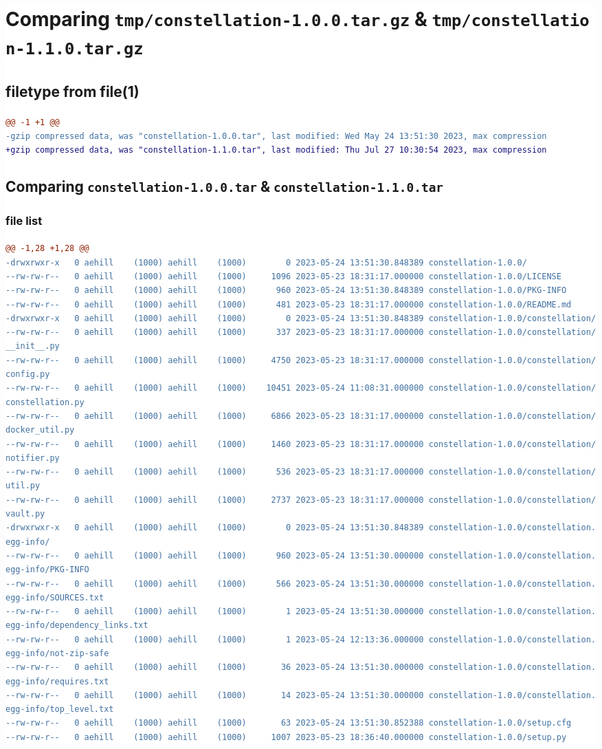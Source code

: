 # Comparing `tmp/constellation-1.0.0.tar.gz` & `tmp/constellation-1.1.0.tar.gz`

## filetype from file(1)

```diff
@@ -1 +1 @@
-gzip compressed data, was "constellation-1.0.0.tar", last modified: Wed May 24 13:51:30 2023, max compression
+gzip compressed data, was "constellation-1.1.0.tar", last modified: Thu Jul 27 10:30:54 2023, max compression
```

## Comparing `constellation-1.0.0.tar` & `constellation-1.1.0.tar`

### file list

```diff
@@ -1,28 +1,28 @@
-drwxrwxr-x   0 aehill    (1000) aehill    (1000)        0 2023-05-24 13:51:30.848389 constellation-1.0.0/
--rw-rw-r--   0 aehill    (1000) aehill    (1000)     1096 2023-05-23 18:31:17.000000 constellation-1.0.0/LICENSE
--rw-rw-r--   0 aehill    (1000) aehill    (1000)      960 2023-05-24 13:51:30.848389 constellation-1.0.0/PKG-INFO
--rw-rw-r--   0 aehill    (1000) aehill    (1000)      481 2023-05-23 18:31:17.000000 constellation-1.0.0/README.md
-drwxrwxr-x   0 aehill    (1000) aehill    (1000)        0 2023-05-24 13:51:30.848389 constellation-1.0.0/constellation/
--rw-rw-r--   0 aehill    (1000) aehill    (1000)      337 2023-05-23 18:31:17.000000 constellation-1.0.0/constellation/__init__.py
--rw-rw-r--   0 aehill    (1000) aehill    (1000)     4750 2023-05-23 18:31:17.000000 constellation-1.0.0/constellation/config.py
--rw-rw-r--   0 aehill    (1000) aehill    (1000)    10451 2023-05-24 11:08:31.000000 constellation-1.0.0/constellation/constellation.py
--rw-rw-r--   0 aehill    (1000) aehill    (1000)     6866 2023-05-23 18:31:17.000000 constellation-1.0.0/constellation/docker_util.py
--rw-rw-r--   0 aehill    (1000) aehill    (1000)     1460 2023-05-23 18:31:17.000000 constellation-1.0.0/constellation/notifier.py
--rw-rw-r--   0 aehill    (1000) aehill    (1000)      536 2023-05-23 18:31:17.000000 constellation-1.0.0/constellation/util.py
--rw-rw-r--   0 aehill    (1000) aehill    (1000)     2737 2023-05-23 18:31:17.000000 constellation-1.0.0/constellation/vault.py
-drwxrwxr-x   0 aehill    (1000) aehill    (1000)        0 2023-05-24 13:51:30.848389 constellation-1.0.0/constellation.egg-info/
--rw-rw-r--   0 aehill    (1000) aehill    (1000)      960 2023-05-24 13:51:30.000000 constellation-1.0.0/constellation.egg-info/PKG-INFO
--rw-rw-r--   0 aehill    (1000) aehill    (1000)      566 2023-05-24 13:51:30.000000 constellation-1.0.0/constellation.egg-info/SOURCES.txt
--rw-rw-r--   0 aehill    (1000) aehill    (1000)        1 2023-05-24 13:51:30.000000 constellation-1.0.0/constellation.egg-info/dependency_links.txt
--rw-rw-r--   0 aehill    (1000) aehill    (1000)        1 2023-05-24 12:13:36.000000 constellation-1.0.0/constellation.egg-info/not-zip-safe
--rw-rw-r--   0 aehill    (1000) aehill    (1000)       36 2023-05-24 13:51:30.000000 constellation-1.0.0/constellation.egg-info/requires.txt
--rw-rw-r--   0 aehill    (1000) aehill    (1000)       14 2023-05-24 13:51:30.000000 constellation-1.0.0/constellation.egg-info/top_level.txt
--rw-rw-r--   0 aehill    (1000) aehill    (1000)       63 2023-05-24 13:51:30.852388 constellation-1.0.0/setup.cfg
--rw-rw-r--   0 aehill    (1000) aehill    (1000)     1007 2023-05-23 18:36:40.000000 constellation-1.0.0/setup.py
```
